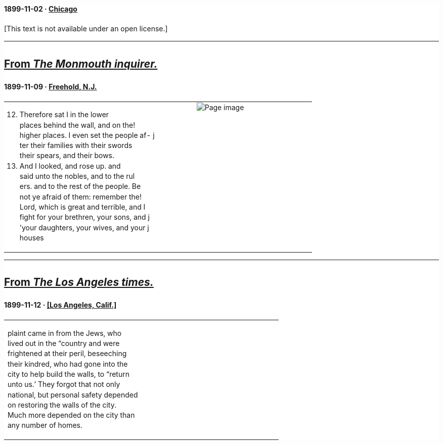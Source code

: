 #### 1899-11-02 &middot; [Chicago](http://dbpedia.org/resource/Chicago)

[This text is not available under an open license.]

---

## [From _The Monmouth inquirer._](https://www.loc.gov/resource/sn83032307/1899-11-09/ed-1/?sp=3)

#### 1899-11-09 &middot; [Freehold, N.J.](http://dbpedia.org/resource/Freehold_Township%2C_New_Jersey)

<table style="width: 100%;"><tr><td style="width: 50%">

  
12. Therefore sat I in the lower  
places behind the wall, and on the!  
higher places. I even set the people af- j  
ter their families with their swords  
their spears, and their bows.  
14. And I looked, and rose up. and  
said unto the nobles, and to the rul­  
ers. and to the rest of the people. Be  
not ye afraid of them: remember the!  
Lord, which is great and terrible, and I  
fight for your brethren, your sons, and j  
&#x27;your daughters, your wives, and your j  
houses
</td><td style="width: 50%; max-height: 75%; margin: auto; display: block;">
<img alt="Page image" src="https://tile.loc.gov/image-services/iiif/service:ndnp:njr:batch_njr_fishermanscove_ver01:data:sn83032307:00513685361:1899110901:0358/pct:36.428254109284765,25.284135139342986,14.821190581963572,6.9165498988011835/!600,600/0/default.jpg"/>
</td>
</tr></table>

---

## [From _The Los Angeles times._](https://archive.org/details/sim_los-angeles-times_the-los-angeles-times_1899-11-12/page/n25/mode/1up?view=theater)

#### 1899-11-12 &middot; [[Los Angeles, Calif.]](http://dbpedia.org/resource/Los_Angeles)

<table style="width: 100%;"><tr><td style="width: 50%">

  
plaint came in from the Jews, who  
lived out in the “country and were  
frightened at their peril, beseeching  
their kindred, who had gone into the  
city to help build the walls, to “return  
unto us.’ They forgot that not only  
national, but personal safety depended  
on restoring the walls of the city.  
Much more depended on the city than  
any number of homes.  
  